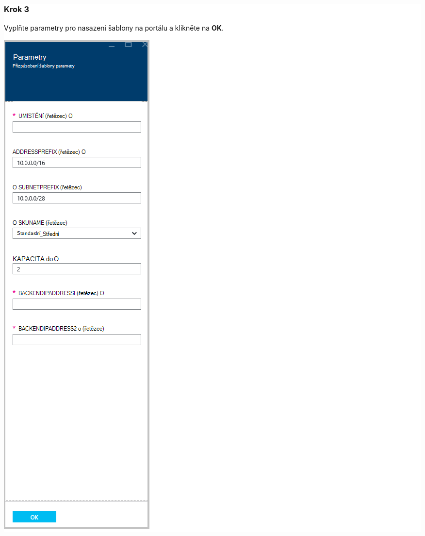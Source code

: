 ### <a name="step-3"></a>Krok 3

Vyplňte parametry pro nasazení šablony na portálu a klikněte na **OK**.

![Parametry](./media/application-gateway-create-gateway-arm-template/ibiza1.png)
